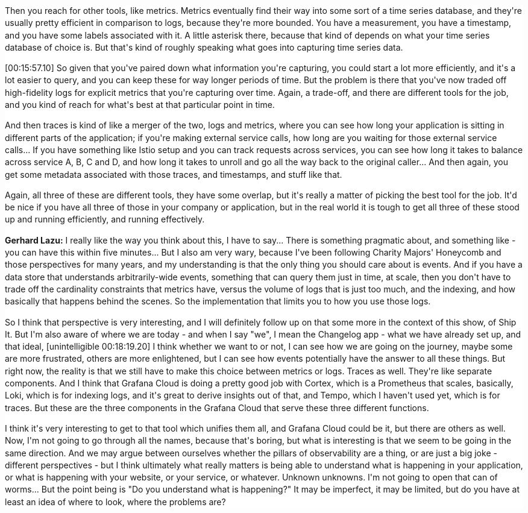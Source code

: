 Then you reach for other tools, like metrics. Metrics eventually find their way into some sort of a time series database, and they're usually pretty efficient in comparison to logs, because they're more bounded. You have a measurement, you have a timestamp, and you have some labels associated with it. A little asterisk there, because that kind of depends on what your time series database of choice is. But that's kind of roughly speaking what goes into capturing time series data.

\[00:15:57.10\] So given that you've paired down what information you're capturing, you could start a lot more efficiently, and it's a lot easier to query, and you can keep these for way longer periods of time. But the problem is there that you've now traded off high-fidelity logs for explicit metrics that you're capturing over time. Again, a trade-off, and there are different tools for the job, and you kind of reach for what's best at that particular point in time.

And then traces is kind of like a merger of the two, logs and metrics, where you can see how long your application is sitting in different parts of the application; if you're making external service calls, how long are you waiting for those external service calls... If you have something like Istio setup and you can track requests across services, you can see how long it takes to balance across service A, B, C and D, and how long it takes to unroll and go all the way back to the original caller... And then again, you get some metadata associated with those traces, and timestamps, and stuff like that.

Again, all three of these are different tools, they have some overlap, but it's really a matter of picking the best tool for the job. It'd be nice if you have all three of those in your company or application, but in the real world it is tough to get all three of these stood up and running efficiently, and running effectively.

**Gerhard Lazu:** I really like the way you think about this, I have to say... There is something pragmatic about, and something like - you can have this within five minutes... But I also am very wary, because I've been following Charity Majors' Honeycomb and those perspectives for many years, and my understanding is that the only thing you should care about is events. And if you have a data store that understands arbitrarily-wide events, something that can query them just in time, at scale, then you don't have to trade off the cardinality constraints that metrics have, versus the volume of logs that is just too much, and the indexing, and how basically that happens behind the scenes. So the implementation that limits you to how you use those logs.

So I think that perspective is very interesting, and I will definitely follow up on that some more in the context of this show, of Ship It. But I'm also aware of where we are today - and when I say "we", I mean the Changelog app - what we have already set up, and that ideal, \[unintelligible 00:18:19.20\] I think whether we want to or not, I can see how we are going on the journey, maybe some are more frustrated, others are more enlightened, but I can see how events potentially have the answer to all these things. But right now, the reality is that we still have to make this choice between metrics or logs. Traces as well. They're like separate components. And I think that Grafana Cloud is doing a pretty good job with Cortex, which is a Prometheus that scales, basically, Loki, which is for indexing logs, and it's great to derive insights out of that, and Tempo, which I haven't used yet, which is for traces. But these are the three components in the Grafana Cloud that serve these three different functions.

I think it's very interesting to get to that tool which unifies them all, and Grafana Cloud could be it, but there are others as well. Now, I'm not going to go through all the names, because that's boring, but what is interesting is that we seem to be going in the same direction. And we may argue between ourselves whether the pillars of observability are a thing, or are just a big joke - different perspectives - but I think ultimately what really matters is being able to understand what is happening in your application, or what is happening with your website, or your service, or whatever. Unknown unknowns. I'm not going to open that can of worms... But the point being is "Do you understand what is happening?" It may be imperfect, it may be limited, but do you have at least an idea of where to look, where the problems are?

